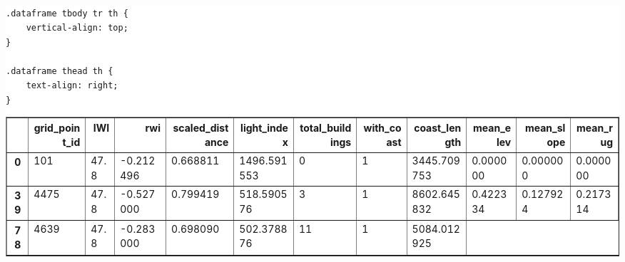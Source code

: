     .dataframe tbody tr th {
        vertical-align: top;
    }

    .dataframe thead th {
        text-align: right;
    }
</style>
<table border="1" class="dataframe">
  <thead>
    <tr style="text-align: right;">
      <th></th>
      <th>grid_point_id</th>
      <th>IWI</th>
      <th>rwi</th>
      <th>scaled_distance</th>
      <th>light_index</th>
      <th>total_buildings</th>
      <th>with_coast</th>
      <th>coast_length</th>
      <th>mean_elev</th>
      <th>mean_slope</th>
      <th>mean_rug</th>
    </tr>
  </thead>
  <tbody>
    <tr>
      <th>0</th>
      <td>101</td>
      <td>47.8</td>
      <td>-0.212496</td>
      <td>0.668811</td>
      <td>1496.591553</td>
      <td>0</td>
      <td>1</td>
      <td>3445.709753</td>
      <td>0.000000</td>
      <td>0.000000</td>
      <td>0.000000</td>
    </tr>
    <tr>
      <th>39</th>
      <td>4475</td>
      <td>47.8</td>
      <td>-0.527000</td>
      <td>0.799419</td>
      <td>518.590576</td>
      <td>3</td>
      <td>1</td>
      <td>8602.645832</td>
      <td>0.422334</td>
      <td>0.127924</td>
      <td>0.217314</td>
    </tr>
    <tr>
      <th>78</th>
      <td>4639</td>
      <td>47.8</td>
      <td>-0.283000</td>
      <td>0.698090</td>
      <td>502.378876</td>
      <td>11</td>
      <td>1</td>
      <td>5084.012925</td>